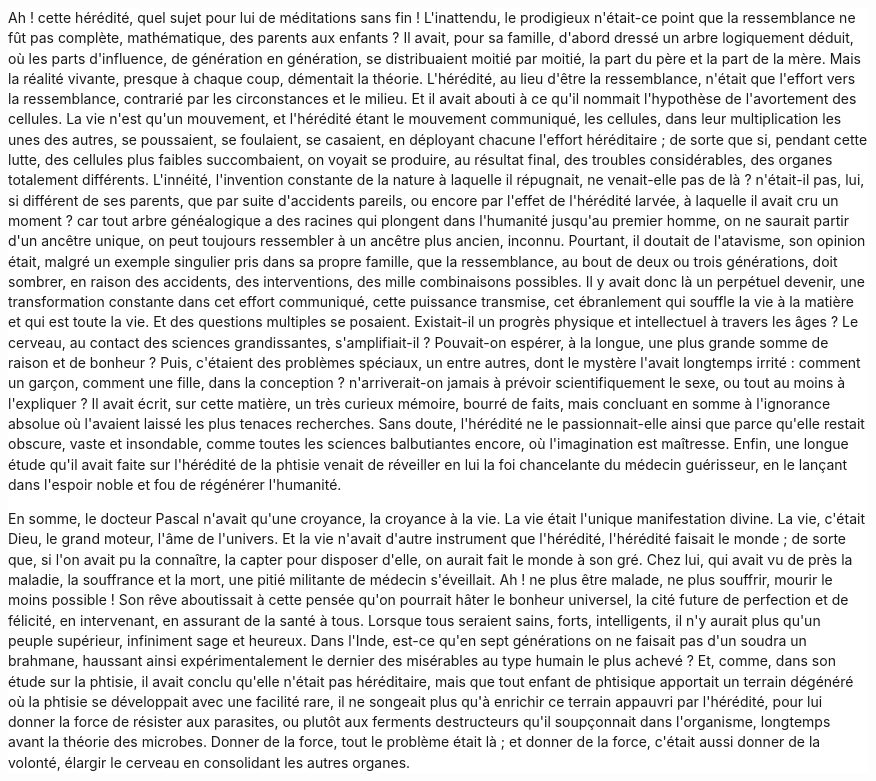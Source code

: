 Ah ! cette hérédité, quel sujet pour lui de méditations sans fin ! L'inattendu, le prodigieux n'était-ce point que la ressemblance ne fût pas complète, mathématique, des parents aux enfants ? Il avait, pour sa famille, d'abord dressé un arbre logiquement déduit, où les parts d'influence, de génération en génération, se distribuaient moitié par moitié, la part du père et la part de la mère. Mais la réalité vivante, presque à chaque coup, démentait la théorie. L'hérédité, au lieu d'être la ressemblance, n'était que l'effort vers la ressemblance, contrarié par les circonstances et le milieu. Et il avait abouti à ce qu'il nommait l'hypothèse de l'avortement des cellules. La vie n'est qu'un mouvement, et l'hérédité étant le mouvement communiqué, les cellules, dans leur multiplication les unes des autres, se poussaient, se foulaient, se casaient, en déployant chacune l'effort héréditaire ; de sorte que si, pendant cette lutte, des cellules plus faibles succombaient, on voyait se produire, au résultat final, des troubles considérables, des organes totalement différents. L'innéité, l'invention constante de la nature à laquelle il répugnait, ne venait-elle pas de là ? n'était-il pas, lui, si différent de ses parents, que par suite d'accidents pareils, ou encore par l'effet de l'hérédité larvée, à laquelle il avait cru un moment ? car tout arbre généalogique a des racines qui plongent dans l'humanité jusqu'au premier homme, on ne saurait partir d'un ancêtre unique, on peut toujours ressembler à un ancêtre plus ancien, inconnu. Pourtant, il doutait de l'atavisme, son opinion était, malgré un exemple singulier pris dans sa propre famille, que la ressemblance, au bout de deux ou trois générations, doit sombrer, en raison des accidents, des interventions, des mille combinaisons possibles. Il y avait donc là un perpétuel devenir, une transformation constante dans cet effort communiqué, cette puissance transmise, cet ébranlement qui souffle la vie à la matière et qui est toute la vie. Et des questions multiples se posaient. Existait-il un progrès physique et intellectuel à travers les âges ? Le cerveau, au contact des sciences grandissantes, s'amplifiait-il ? Pouvait-on espérer, à la longue, une plus grande somme de raison et de bonheur ? Puis, c'étaient des problèmes spéciaux, un entre autres, dont le mystère l'avait longtemps irrité : comment un garçon, comment une fille, dans la conception ? n'arriverait-on jamais à prévoir scientifiquement le sexe, ou tout au moins à l'expliquer ? Il avait écrit, sur cette matière, un très curieux mémoire, bourré de faits, mais concluant en somme à l'ignorance absolue où l'avaient laissé les plus tenaces recherches. Sans doute, l'hérédité ne le passionnait-elle ainsi que parce qu'elle restait obscure, vaste et insondable, comme toutes les sciences balbutiantes encore, où l'imagination est maîtresse. Enfin, une longue étude qu'il avait faite sur l'hérédité de la phtisie venait de réveiller en lui la foi chancelante du médecin guérisseur, en le lançant dans l'espoir noble et fou de régénérer l'humanité.

En somme, le docteur Pascal n'avait qu'une croyance, la croyance à la vie. La vie était l'unique manifestation divine. La vie, c'était Dieu, le grand moteur, l'âme de l'univers. Et la vie n'avait d'autre instrument que l'hérédité, l'hérédité faisait le monde ; de sorte que, si l'on avait pu la connaître, la capter pour disposer d'elle, on aurait fait le monde à son gré. Chez lui, qui avait vu de près la maladie, la souffrance et la mort, une pitié militante de médecin s'éveillait. Ah ! ne plus être malade, ne plus souffrir, mourir le moins possible ! Son rêve aboutissait à cette pensée qu'on pourrait hâter le bonheur universel, la cité future de perfection et de félicité, en intervenant, en assurant de la santé à tous. Lorsque tous seraient sains, forts, intelligents, il n'y aurait plus qu'un peuple supérieur, infiniment sage et heureux. Dans l'Inde, est-ce qu'en sept générations on ne faisait pas d'un soudra un brahmane, haussant ainsi expérimentalement le dernier des misérables au type humain le plus achevé ? Et, comme, dans son étude sur la phtisie, il avait conclu qu'elle n'était pas héréditaire, mais que tout enfant de phtisique apportait un terrain dégénéré où la phtisie se développait avec une facilité rare, il ne songeait plus qu'à enrichir ce terrain appauvri par l'hérédité, pour lui donner la force de résister aux parasites, ou plutôt aux ferments destructeurs qu'il soupçonnait dans l'organisme, longtemps avant la théorie des microbes. Donner de la force, tout le problème était là ; et donner de la force, c'était aussi donner de la volonté, élargir le cerveau en consolidant les autres organes.
